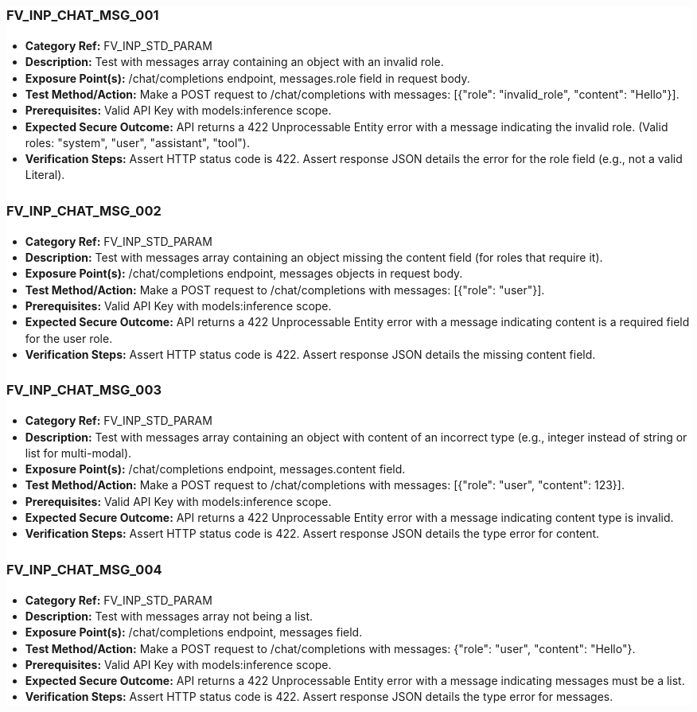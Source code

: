 ### **FV\_INP\_CHAT\_MSG\_001**

* **Category Ref:** FV\_INP\_STD\_PARAM  
* **Description:** Test with messages array containing an object with an invalid role.  
* **Exposure Point(s):** /chat/completions endpoint, messages.role field in request body.  
* **Test Method/Action:** Make a POST request to /chat/completions with messages: \[{"role": "invalid\_role", "content": "Hello"}\].  
* **Prerequisites:** Valid API Key with models:inference scope.  
* **Expected Secure Outcome:** API returns a 422 Unprocessable Entity error with a message indicating the invalid role. (Valid roles: "system", "user", "assistant", "tool").  
* **Verification Steps:** Assert HTTP status code is 422\. Assert response JSON details the error for the role field (e.g., not a valid Literal).

### **FV\_INP\_CHAT\_MSG\_002**

* **Category Ref:** FV\_INP\_STD\_PARAM  
* **Description:** Test with messages array containing an object missing the content field (for roles that require it).  
* **Exposure Point(s):** /chat/completions endpoint, messages objects in request body.  
* **Test Method/Action:** Make a POST request to /chat/completions with messages: \[{"role": "user"}\].  
* **Prerequisites:** Valid API Key with models:inference scope.  
* **Expected Secure Outcome:** API returns a 422 Unprocessable Entity error with a message indicating content is a required field for the user role.  
* **Verification Steps:** Assert HTTP status code is 422\. Assert response JSON details the missing content field.

### **FV\_INP\_CHAT\_MSG\_003**

* **Category Ref:** FV\_INP\_STD\_PARAM  
* **Description:** Test with messages array containing an object with content of an incorrect type (e.g., integer instead of string or list for multi-modal).  
* **Exposure Point(s):** /chat/completions endpoint, messages.content field.  
* **Test Method/Action:** Make a POST request to /chat/completions with messages: \[{"role": "user", "content": 123}\].  
* **Prerequisites:** Valid API Key with models:inference scope.  
* **Expected Secure Outcome:** API returns a 422 Unprocessable Entity error with a message indicating content type is invalid.  
* **Verification Steps:** Assert HTTP status code is 422\. Assert response JSON details the type error for content.

### **FV\_INP\_CHAT\_MSG\_004**

* **Category Ref:** FV\_INP\_STD\_PARAM  
* **Description:** Test with messages array not being a list.  
* **Exposure Point(s):** /chat/completions endpoint, messages field.  
* **Test Method/Action:** Make a POST request to /chat/completions with messages: {"role": "user", "content": "Hello"}.  
* **Prerequisites:** Valid API Key with models:inference scope.  
* **Expected Secure Outcome:** API returns a 422 Unprocessable Entity error with a message indicating messages must be a list.  
* **Verification Steps:** Assert HTTP status code is 422\. Assert response JSON details the type error for messages.
